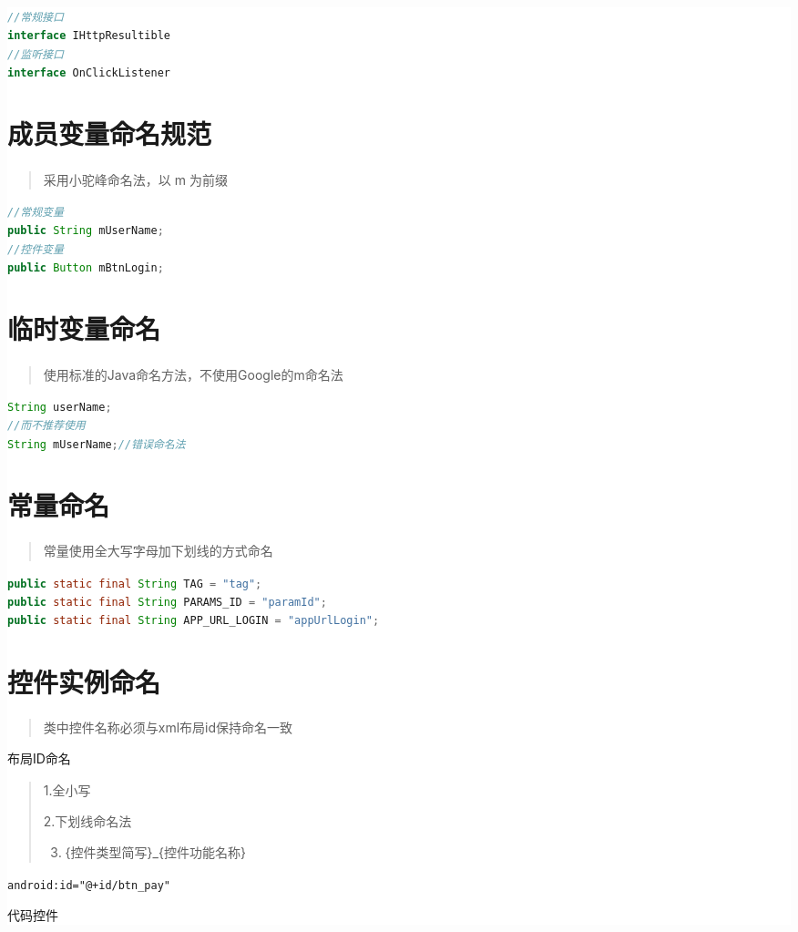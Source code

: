 ~~~java
//常规接口
interface IHttpResultible
//监听接口
interface OnClickListener
~~~

成员变量命名规范
=============

> 采用小驼峰命名法，以 m 为前缀

~~~java
//常规变量
public String mUserName;
//控件变量
public Button mBtnLogin;
~~~

临时变量命名
==========

> 使用标准的Java命名方法，不使用Google的m命名法

~~~java
String userName;
//而不推荐使用
String mUserName;//错误命名法
~~~

常量命名
=======

> 常量使用全大写字母加下划线的方式命名

~~~java
public static final String TAG = "tag";
public static final String PARAMS_ID = "paramId";
public static final String APP_URL_LOGIN = "appUrlLogin";
~~~

控件实例命名
==========

> 类中控件名称必须与xml布局id保持命名一致

布局ID命名

> 1.全小写
>
> 2.下划线命名法
>
> 3. {控件类型简写}_{控件功能名称}

~~~xml
android:id="@+id/btn_pay"
~~~

代码控件
